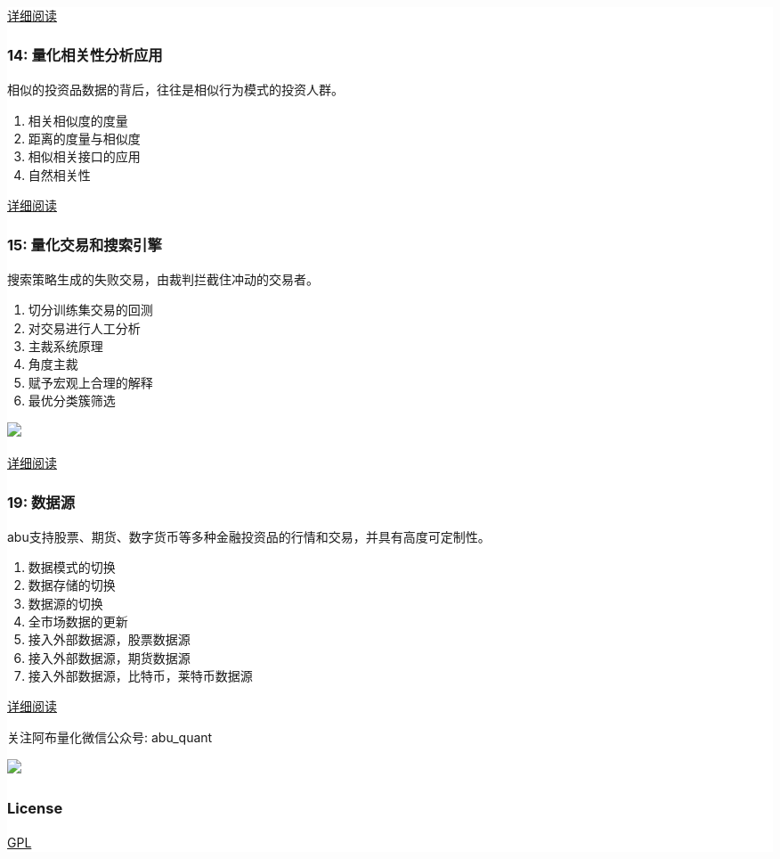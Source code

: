 [详细阅读](https://github.com/bbfamily/abu/blob/master/abupy_lecture/13-%E9%87%8F%E5%8C%96%E6%8A%80%E6%9C%AF%E5%88%86%E6%9E%90%E5%BA%94%E7%94%A8(ABU%E9%87%8F%E5%8C%96%E4%BD%BF%E7%94%A8%E6%96%87%E6%A1%A3).ipynb)

### 14: 量化相关性分析应用

相似的投资品数据的背后，往往是相似行为模式的投资人群。

1. 相关相似度的度量
2. 距离的度量与相似度
3. 相似相关接口的应用
4. 自然相关性

[详细阅读](https://github.com/bbfamily/abu/blob/master/abupy_lecture/14-%E9%87%8F%E5%8C%96%E7%9B%B8%E5%85%B3%E6%80%A7%E5%88%86%E6%9E%90%E5%BA%94%E7%94%A8(ABU%E9%87%8F%E5%8C%96%E4%BD%BF%E7%94%A8%E6%96%87%E6%A1%A3).ipynb)

### 15: 量化交易和搜索引擎

搜索策略生成的失败交易，由裁判拦截住冲动的交易者。

1. 切分训练集交易的回测
2. 对交易进行人工分析
3. 主裁系统原理
4. 角度主裁
5. 赋予宏观上合理的解释
6. 最优分类簇筛选

![](./img/img13.png)

[详细阅读](https://github.com/bbfamily/abu/blob/master/abupy_lecture/15-%E9%87%8F%E5%8C%96%E4%BA%A4%E6%98%93%E5%92%8C%E6%90%9C%E7%B4%A2%E5%BC%95%E6%93%8E(ABU%E9%87%8F%E5%8C%96%E4%BD%BF%E7%94%A8%E6%96%87%E6%A1%A3).ipynb)

### 19: 数据源

abu支持股票、期货、数字货币等多种金融投资品的行情和交易，并具有高度可定制性。

1. 数据模式的切换
2. 数据存储的切换
3. 数据源的切换
4. 全市场数据的更新
5. 接入外部数据源，股票数据源
6. 接入外部数据源，期货数据源
7. 接入外部数据源，比特币，莱特币数据源

[详细阅读](https://github.com/bbfamily/abu/blob/master/abupy_lecture/19-%E6%95%B0%E6%8D%AE%E6%BA%90(ABU%E9%87%8F%E5%8C%96%E4%BD%BF%E7%94%A8%E6%96%87%E6%A1%A3).ipynb)

关注阿布量化微信公众号: abu_quant

![](./img/qrcode.jpg)

### License
[GPL](./LICENSE)
